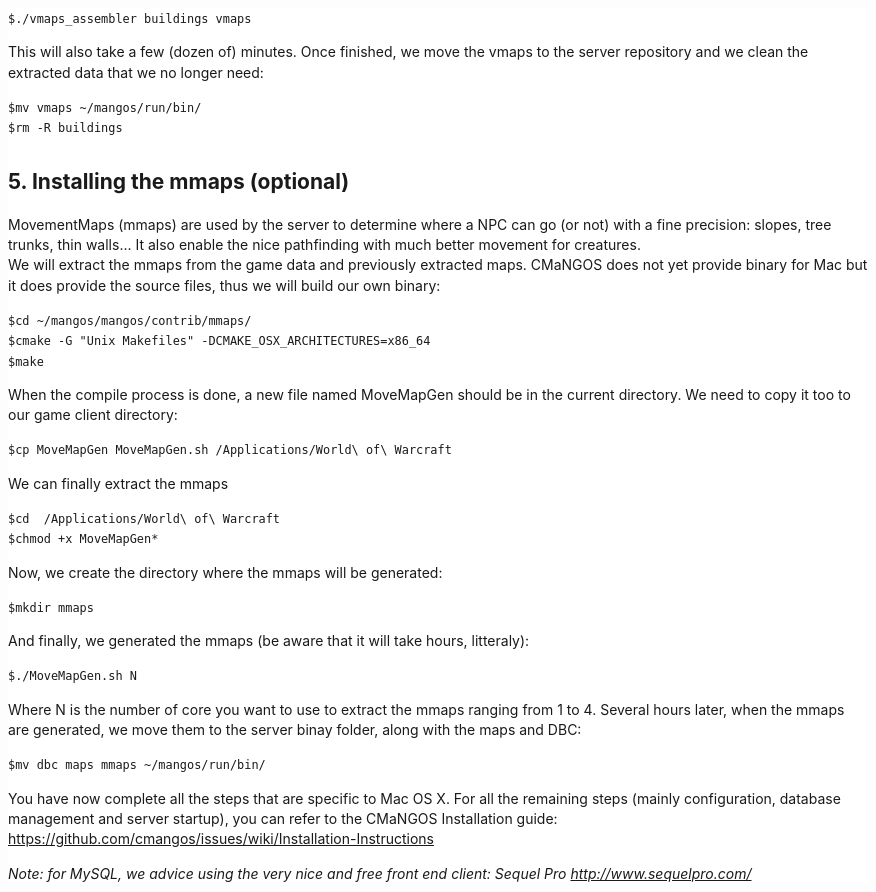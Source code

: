 ```
$./vmaps_assembler buildings vmaps
```
This will also take a few (dozen of) minutes. Once finished, we move the vmaps to the server repository and we clean the extracted data that we no longer need:
```
$mv vmaps ~/mangos/run/bin/
$rm -R buildings
```

## 5. Installing the mmaps (optional)
MovementMaps (mmaps) are used by the server to determine where a NPC can go (or not) with a fine precision: slopes, tree trunks, thin walls... It also enable the nice pathfinding with much better movement for creatures.  
We will extract the mmaps from the game data and previously extracted maps. CMaNGOS does not yet provide binary for Mac but it does provide the source files, thus we will build our own binary:
```
$cd ~/mangos/mangos/contrib/mmaps/
$cmake -G "Unix Makefiles" -DCMAKE_OSX_ARCHITECTURES=x86_64
$make
```
When the compile process is done, a new file named MoveMapGen should be in the current directory. We need to copy it too to our game client directory:

`$cp MoveMapGen MoveMapGen.sh /Applications/World\ of\ Warcraft`

We can finally extract the mmaps
```
$cd  /Applications/World\ of\ Warcraft
$chmod +x MoveMapGen*
```
Now, we create the directory where the mmaps will be generated:

`$mkdir mmaps`

And finally, we generated the mmaps (be aware that it will take hours, litteraly):

`$./MoveMapGen.sh N`

Where N is the number of core you want to use to extract the mmaps ranging from 1 to 4. 
Several hours later, when the mmaps are generated, we move them to the server binay folder, along with the maps and DBC:

`$mv dbc maps mmaps ~/mangos/run/bin/`


You have now complete all the steps that are specific to Mac OS X. For all the remaining steps (mainly configuration, database management and server startup), you can refer to the CMaNGOS Installation guide: https://github.com/cmangos/issues/wiki/Installation-Instructions

*Note: for MySQL, we advice using the very nice and free front end client: Sequel Pro http://www.sequelpro.com/*
